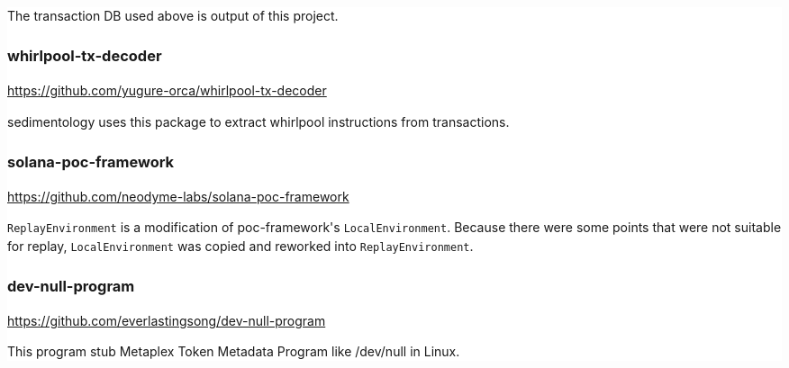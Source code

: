 The transaction DB used above is output of this project.

### whirlpool-tx-decoder
https://github.com/yugure-orca/whirlpool-tx-decoder

sedimentology uses this package to extract whirlpool instructions from transactions.

### solana-poc-framework
https://github.com/neodyme-labs/solana-poc-framework

``ReplayEnvironment`` is a modification of poc-framework's ``LocalEnvironment``. Because there were some points that were not suitable for replay, ``LocalEnvironment`` was copied and reworked into ``ReplayEnvironment``.

### dev-null-program
https://github.com/everlastingsong/dev-null-program

This program stub Metaplex Token Metadata Program like /dev/null in Linux.

